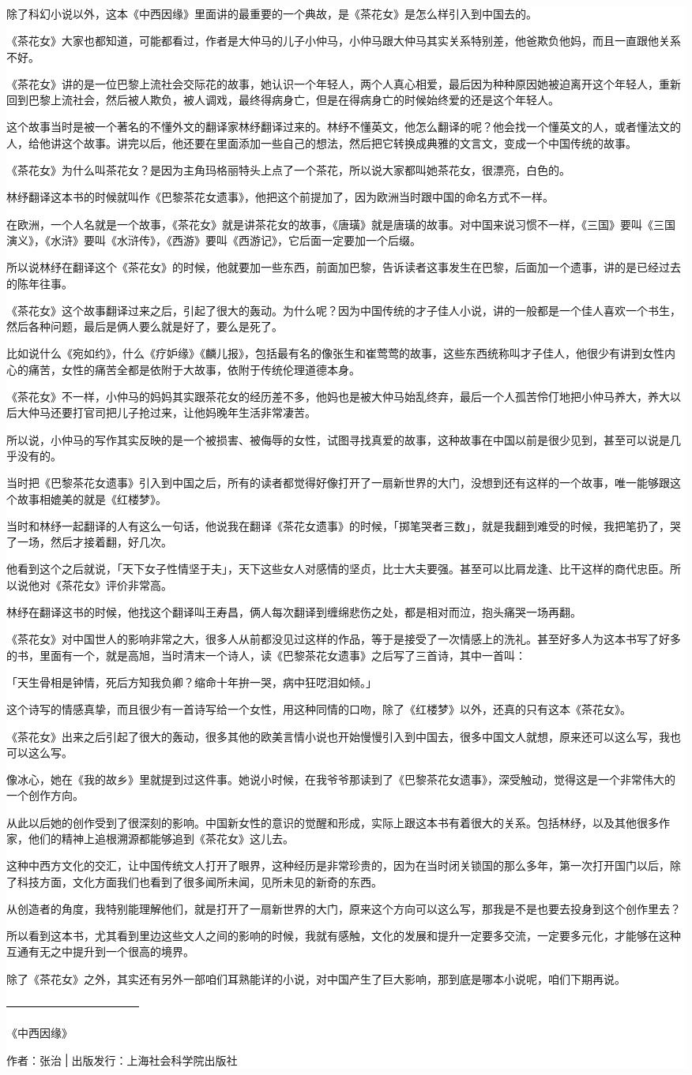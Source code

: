 除了科幻小说以外，这本《中西因缘》里面讲的最重要的一个典故，是《茶花女》是怎么样引入到中国去的。

《茶花女》大家也都知道，可能都看过，作者是大仲马的儿子小仲马，小仲马跟大仲马其实关系特别差，他爸欺负他妈，而且一直跟他关系不好。

《茶花女》讲的是一位巴黎上流社会交际花的故事，她认识一个年轻人，两个人真心相爱，最后因为种种原因她被迫离开这个年轻人，重新回到巴黎上流社会，然后被人欺负，被人调戏，最终得病身亡，但是在得病身亡的时候始终爱的还是这个年轻人。

这个故事当时是被一个著名的不懂外文的翻译家林纾翻译过来的。林纾不懂英文，他怎么翻译的呢？他会找一个懂英文的人，或者懂法文的人，给他讲这个故事。讲完以后，他还要在里面添加一些自己的想法，然后把它转换成典雅的文言文，变成一个中国传统的故事。

《茶花女》为什么叫茶花女？是因为主角玛格丽特头上点了一个茶花，所以说大家都叫她茶花女，很漂亮，白色的。

林纾翻译这本书的时候就叫作《巴黎茶花女遗事》，他把这个前提加了，因为欧洲当时跟中国的命名方式不一样。

在欧洲，一个人名就是一个故事，《茶花女》就是讲茶花女的故事，《唐璜》就是唐璜的故事。对中国来说习惯不一样，《三国》要叫《三国演义》，《水浒》要叫《水浒传》，《西游》要叫《西游记》，它后面一定要加一个后缀。

所以说林纾在翻译这个《茶花女》的时候，他就要加一些东西，前面加巴黎，告诉读者这事发生在巴黎，后面加一个遗事，讲的是已经过去的陈年往事。

《茶花女》这个故事翻译过来之后，引起了很大的轰动。为什么呢？因为中国传统的才子佳人小说，讲的一般都是一个佳人喜欢一个书生，然后各种问题，最后是俩人要么就是好了，要么是死了。

比如说什么《宛如约》，什么《疗妒缘》《麟儿报》，包括最有名的像张生和崔莺莺的故事，这些东西统称叫才子佳人，他很少有讲到女性内心的痛苦，女性的痛苦全都是依附于大故事，依附于传统伦理道德本身。

《茶花女》不一样，小仲马的妈妈其实跟茶花女的经历差不多，他妈也是被大仲马始乱终弃，最后一个人孤苦伶仃地把小仲马养大，养大以后大仲马还要打官司把儿子抢过来，让他妈晚年生活非常凄苦。

所以说，小仲马的写作其实反映的是一个被损害、被侮辱的女性，试图寻找真爱的故事，这种故事在中国以前是很少见到，甚至可以说是几乎没有的。

当时把《巴黎茶花女遗事》引入到中国之后，所有的读者都觉得好像打开了一扇新世界的大门，没想到还有这样的一个故事，唯一能够跟这个故事相媲美的就是《红楼梦》。

当时和林纾一起翻译的人有这么一句话，他说我在翻译《茶花女遗事》的时候，「掷笔哭者三数」，就是我翻到难受的时候，我把笔扔了，哭了一场，然后才接着翻，好几次。

他看到这个之后就说，「天下女子性情坚于夫」，天下这些女人对感情的坚贞，比士大夫要强。甚至可以比肩龙逢、比干这样的商代忠臣。所以说他对《茶花女》评价非常高。

林纾在翻译这书的时候，他找这个翻译叫王寿昌，俩人每次翻译到缠绵悲伤之处，都是相对而泣，抱头痛哭一场再翻。

《茶花女》对中国世人的影响非常之大，很多人从前都没见过这样的作品，等于是接受了一次情感上的洗礼。甚至好多人为这本书写了好多的书，里面有一个，就是高旭，当时清末一个诗人，读《巴黎茶花女遗事》之后写了三首诗，其中一首叫：

「天生骨相是钟情，死后方知我负卿？缩命十年拚一哭，病中狂呓泪如倾。」

这个诗写的情感真挚，而且很少有一首诗写给一个女性，用这种同情的口吻，除了《红楼梦》以外，还真的只有这本《茶花女》。

《茶花女》出来之后引起了很大的轰动，很多其他的欧美言情小说也开始慢慢引入到中国去，很多中国文人就想，原来还可以这么写，我也可以这么写。

像冰心，她在《我的故乡》里就提到过这件事。她说小时候，在我爷爷那读到了《巴黎茶花女遗事》，深受触动，觉得这是一个非常伟大的一个创作方向。

从此以后她的创作受到了很深刻的影响。中国新女性的意识的觉醒和形成，实际上跟这本书有着很大的关系。包括林纾，以及其他很多作家，他们的精神上追根溯源都能够追到《茶花女》这儿去。

这种中西方文化的交汇，让中国传统文人打开了眼界，这种经历是非常珍贵的，因为在当时闭关锁国的那么多年，第一次打开国门以后，除了科技方面，文化方面我们也看到了很多闻所未闻，见所未见的新奇的东西。

从创造者的角度，我特别能理解他们，就是打开了一扇新世界的大门，原来这个方向可以这么写，那我是不是也要去投身到这个创作里去？

所以看到这本书，尤其看到里边这些文人之间的影响的时候，我就有感触，文化的发展和提升一定要多交流，一定要多元化，才能够在这种互通有无之中提升到一个很高的境界。

除了《茶花女》之外，其实还有另外一部咱们耳熟能详的小说，对中国产生了巨大影响，那到底是哪本小说呢，咱们下期再说。

————————————

《中西因缘》

作者：张治 | 出版发行：上海社会科学院出版社



